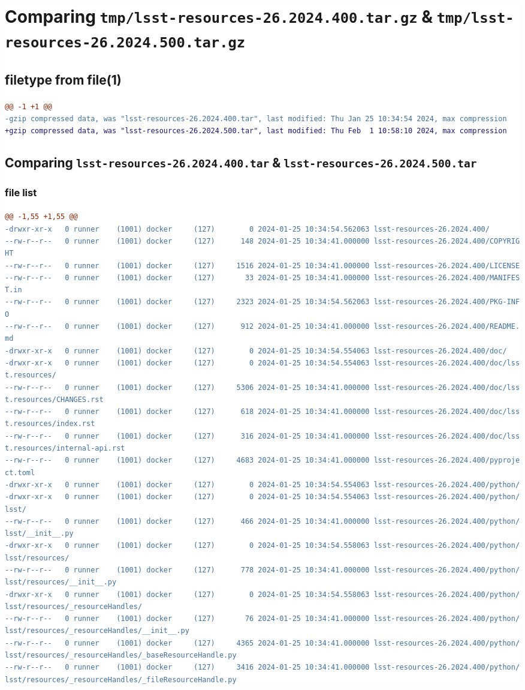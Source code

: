 # Comparing `tmp/lsst-resources-26.2024.400.tar.gz` & `tmp/lsst-resources-26.2024.500.tar.gz`

## filetype from file(1)

```diff
@@ -1 +1 @@
-gzip compressed data, was "lsst-resources-26.2024.400.tar", last modified: Thu Jan 25 10:34:54 2024, max compression
+gzip compressed data, was "lsst-resources-26.2024.500.tar", last modified: Thu Feb  1 10:58:10 2024, max compression
```

## Comparing `lsst-resources-26.2024.400.tar` & `lsst-resources-26.2024.500.tar`

### file list

```diff
@@ -1,55 +1,55 @@
-drwxr-xr-x   0 runner    (1001) docker     (127)        0 2024-01-25 10:34:54.562063 lsst-resources-26.2024.400/
--rw-r--r--   0 runner    (1001) docker     (127)      148 2024-01-25 10:34:41.000000 lsst-resources-26.2024.400/COPYRIGHT
--rw-r--r--   0 runner    (1001) docker     (127)     1516 2024-01-25 10:34:41.000000 lsst-resources-26.2024.400/LICENSE
--rw-r--r--   0 runner    (1001) docker     (127)       33 2024-01-25 10:34:41.000000 lsst-resources-26.2024.400/MANIFEST.in
--rw-r--r--   0 runner    (1001) docker     (127)     2323 2024-01-25 10:34:54.562063 lsst-resources-26.2024.400/PKG-INFO
--rw-r--r--   0 runner    (1001) docker     (127)      912 2024-01-25 10:34:41.000000 lsst-resources-26.2024.400/README.md
-drwxr-xr-x   0 runner    (1001) docker     (127)        0 2024-01-25 10:34:54.554063 lsst-resources-26.2024.400/doc/
-drwxr-xr-x   0 runner    (1001) docker     (127)        0 2024-01-25 10:34:54.554063 lsst-resources-26.2024.400/doc/lsst.resources/
--rw-r--r--   0 runner    (1001) docker     (127)     5306 2024-01-25 10:34:41.000000 lsst-resources-26.2024.400/doc/lsst.resources/CHANGES.rst
--rw-r--r--   0 runner    (1001) docker     (127)      618 2024-01-25 10:34:41.000000 lsst-resources-26.2024.400/doc/lsst.resources/index.rst
--rw-r--r--   0 runner    (1001) docker     (127)      316 2024-01-25 10:34:41.000000 lsst-resources-26.2024.400/doc/lsst.resources/internal-api.rst
--rw-r--r--   0 runner    (1001) docker     (127)     4683 2024-01-25 10:34:41.000000 lsst-resources-26.2024.400/pyproject.toml
-drwxr-xr-x   0 runner    (1001) docker     (127)        0 2024-01-25 10:34:54.554063 lsst-resources-26.2024.400/python/
-drwxr-xr-x   0 runner    (1001) docker     (127)        0 2024-01-25 10:34:54.554063 lsst-resources-26.2024.400/python/lsst/
--rw-r--r--   0 runner    (1001) docker     (127)      466 2024-01-25 10:34:41.000000 lsst-resources-26.2024.400/python/lsst/__init__.py
-drwxr-xr-x   0 runner    (1001) docker     (127)        0 2024-01-25 10:34:54.558063 lsst-resources-26.2024.400/python/lsst/resources/
--rw-r--r--   0 runner    (1001) docker     (127)      778 2024-01-25 10:34:41.000000 lsst-resources-26.2024.400/python/lsst/resources/__init__.py
-drwxr-xr-x   0 runner    (1001) docker     (127)        0 2024-01-25 10:34:54.558063 lsst-resources-26.2024.400/python/lsst/resources/_resourceHandles/
--rw-r--r--   0 runner    (1001) docker     (127)       76 2024-01-25 10:34:41.000000 lsst-resources-26.2024.400/python/lsst/resources/_resourceHandles/__init__.py
--rw-r--r--   0 runner    (1001) docker     (127)     4365 2024-01-25 10:34:41.000000 lsst-resources-26.2024.400/python/lsst/resources/_resourceHandles/_baseResourceHandle.py
--rw-r--r--   0 runner    (1001) docker     (127)     3416 2024-01-25 10:34:41.000000 lsst-resources-26.2024.400/python/lsst/resources/_resourceHandles/_fileResourceHandle.py
```